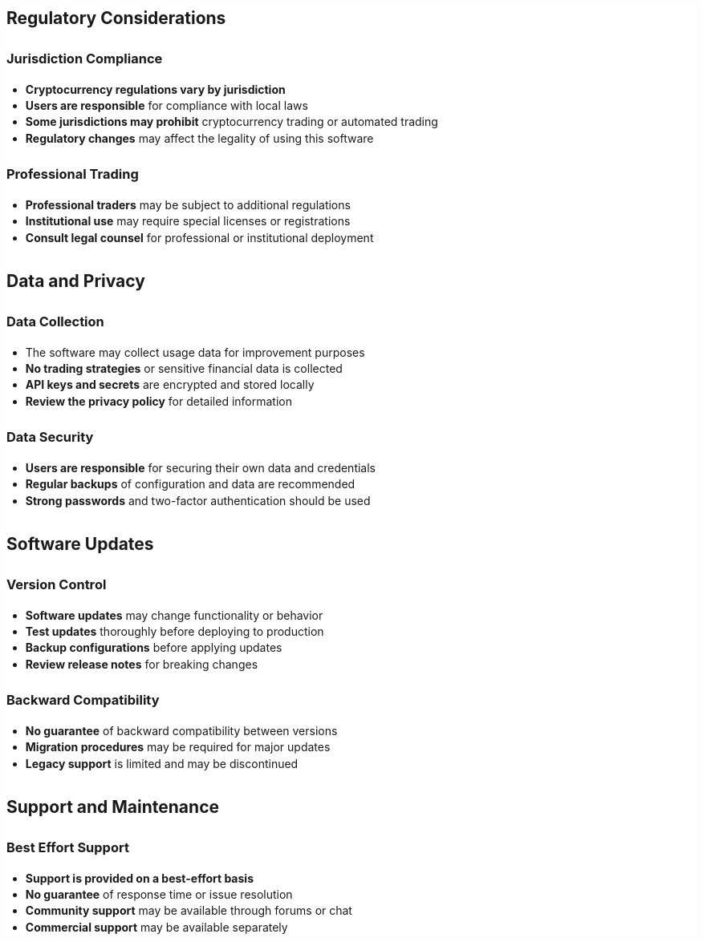 ## Regulatory Considerations

### Jurisdiction Compliance
- **Cryptocurrency regulations vary by jurisdiction**
- **Users are responsible** for compliance with local laws
- **Some jurisdictions may prohibit** cryptocurrency trading or automated trading
- **Regulatory changes** may affect the legality of using this software

### Professional Trading
- **Professional traders** may be subject to additional regulations
- **Institutional use** may require special licenses or registrations
- **Consult legal counsel** for professional or institutional deployment

## Data and Privacy

### Data Collection
- The software may collect usage data for improvement purposes
- **No trading strategies** or sensitive financial data is collected
- **API keys and secrets** are encrypted and stored locally
- **Review the privacy policy** for detailed information

### Data Security
- **Users are responsible** for securing their own data and credentials
- **Regular backups** of configuration and data are recommended
- **Strong passwords** and two-factor authentication should be used

## Software Updates

### Version Control
- **Software updates** may change functionality or behavior
- **Test updates** thoroughly before deploying to production
- **Backup configurations** before applying updates
- **Review release notes** for breaking changes

### Backward Compatibility
- **No guarantee** of backward compatibility between versions
- **Migration procedures** may be required for major updates
- **Legacy support** is limited and may be discontinued

## Support and Maintenance

### Best Effort Support
- **Support is provided on a best-effort basis**
- **No guarantee** of response time or issue resolution
- **Community support** may be available through forums or chat
- **Commercial support** may be available separately
